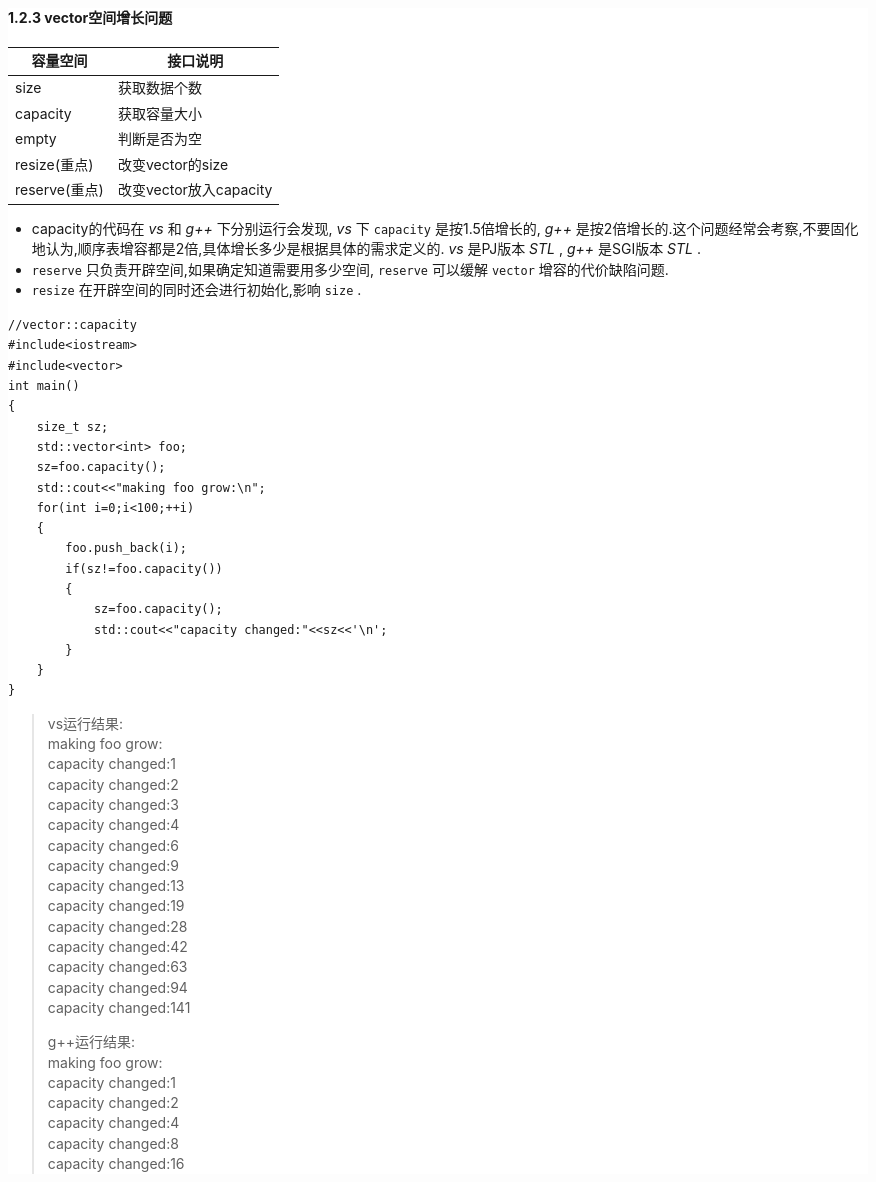 #### 1.2.3 vector空间增长问题

|容量空间|接口说明|
|-|-|
|size|获取数据个数|
|capacity|获取容量大小|
|empty|判断是否为空|
|resize(重点)|改变vector的size|
|reserve(重点)|改变vector放入capacity|

* capacity的代码在 *vs* 和 *g++* 下分别运行会发现, *vs* 下 `capacity` 是按1.5倍增长的, *g++* 是按2倍增长的.这个问题经常会考察,不要固化地认为,顺序表增容都是2倍,具体增长多少是根据具体的需求定义的. *vs* 是PJ版本 *STL* , *g++* 是SGI版本 *STL* .
* `reserve` 只负责开辟空间,如果确定知道需要用多少空间, `reserve` 可以缓解 `vector` 增容的代价缺陷问题.
* `resize` 在开辟空间的同时还会进行初始化,影响 `size` .

```C++{.line-numbers}
//vector::capacity
#include<iostream>
#include<vector>
int main()
{
    size_t sz;
    std::vector<int> foo;
    sz=foo.capacity();
    std::cout<<"making foo grow:\n";
    for(int i=0;i<100;++i)
    {
        foo.push_back(i);
        if(sz!=foo.capacity())
        {
            sz=foo.capacity();
            std::cout<<"capacity changed:"<<sz<<'\n';
        }
    }
}
```

> vs运行结果:  
> making foo grow:  
> capacity changed:1  
> capacity changed:2  
> capacity changed:3  
> capacity changed:4  
> capacity changed:6  
> capacity changed:9  
> capacity changed:13  
> capacity changed:19  
> capacity changed:28  
> capacity changed:42  
> capacity changed:63  
> capacity changed:94  
> capacity changed:141  
>  
> g++运行结果:  
> making foo grow:  
> capacity changed:1  
> capacity changed:2  
> capacity changed:4  
> capacity changed:8  
> capacity changed:16  